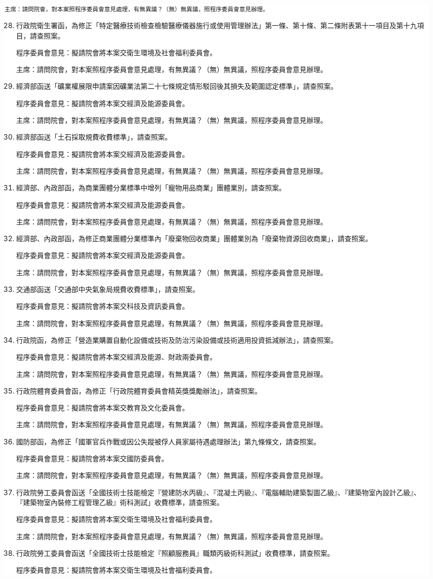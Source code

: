     主席：請問院會，對本案照程序委員會意見處理，有無異議？（無）無異議，照程序委員會意見辦理。

28. 行政院衛生署函，為修正「特定醫療技術檢查檢驗醫療儀器施行或使用管理辦法」第一條、第十條、第二條附表第十一項目及第十九項目，請查照案。

    程序委員會意見：擬請院會將本案交衛生環境及社會福利委員會。

    主席：請問院會，對本案照程序委員會意見處理，有無異議？（無）無異議，照程序委員會意見辦理。

29. 經濟部函送「礦業權展限申請案因礦業法第二十七條規定情形駁回後其損失及範圍認定標準」，請查照案。

    程序委員會意見：擬請院會將本案交經濟及能源委員會。

    主席：請問院會，對本案照程序委員會意見處理，有無異議？（無）無異議，照程序委員會意見辦理。

30. 經濟部函送「土石採取規費收費標準」，請查照案。

    程序委員會意見：擬請院會將本案交經濟及能源委員會。

    主席：請問院會，對本案照程序委員會意見處理，有無異議？（無）無異議，照程序委員會意見辦理。

31. 經濟部、內政部函，為商業團體分業標準中增列「寵物用品商業」團體業別，請查照案。

    程序委員會意見：擬請院會將本案交經濟及能源委員會。

    主席：請問院會，對本案照程序委員會意見處理，有無異議？（無）無異議，照程序委員會意見辦理。

32. 經濟部、內政部函，為修正商業團體分業標準內「廢棄物回收商業」團體業別為「廢棄物資源回收商業」，請查照案。

    程序委員會意見：擬請院會將本案交經濟及能源委員會。

    主席：請問院會，對本案照程序委員會意見處理，有無異議？（無）無異議，照程序委員會意見辦理。

33. 交通部函送「交通部中央氣象局規費收費標準」，請查照案。

    程序委員會意見：擬請院會將本案交科技及資訊委員會。

    主席：請問院會，對本案照程序委員會意見處理，有無異議？（無）無異議，照程序委員會意見辦理。

34. 行政院函，為修正「營造業購置自動化設備或技術及防治污染設備或技術適用投資抵減辦法」，請查照案。

    程序委員會意見：擬請院會將本案交經濟及能源、財政兩委員會。

    主席：請問院會，對本案照程序委員會意見處理，有無異議？（無）無異議，照程序委員會意見辦理。

35. 行政院體育委員會函，為修正「行政院體育委員會精英獎獎勵辦法」，請查照案。

    程序委員會意見：擬請院會將本案交教育及文化委員會。

    主席：請問院會，對本案照程序委員會意見處理，有無異議？（無）無異議，照程序委員會意見辦理。

36. 國防部函，為修正「國軍官兵作戰或因公失蹤被俘人員家屬待遇處理辦法」第九條條文，請查照案。

    程序委員會意見：擬請院會將本案交國防委員會。

    主席：請問院會，對本案照程序委員會意見處理，有無異議？（無）無異議，照程序委員會意見辦理。

37. 行政院勞工委員會函送「全國技術士技能檢定『營建防水丙級』、『混凝土丙級』、『電腦輔助建築製圖乙級』、『建築物室內設計乙級』、『建築物室內裝修工程管理乙級』術科測試」收費標準，請查照案。

    程序委員會意見：擬請院會將本案交衛生環境及社會福利委員會。

    主席：請問院會，對本案照程序委員會意見處理，有無異議？（無）無異議，照程序委員會意見辦理。

38. 行政院勞工委員會函送「全國技術士技能檢定『照顧服務員』職類丙級術科測試」收費標準，請查照案。

    程序委員會意見：擬請院會將本案交衛生環境及社會福利委員會。
